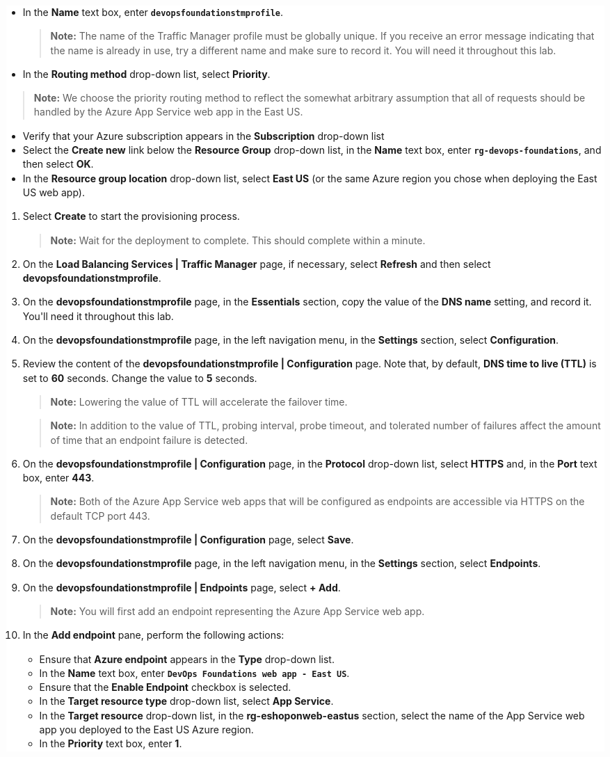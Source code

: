    - In the **Name** text box, enter **`devopsfoundationstmprofile`**.

     > **Note:** The name of the Traffic Manager profile must be globally unique. If you receive an error message indicating that the name is already in use, try a different name and make sure to record it. You will need it throughout this lab.

   - In the **Routing method** drop-down list, select **Priority**.

   > **Note:** We choose the priority routing method to reflect the somewhat arbitrary assumption that all of requests should be handled by the Azure App Service web app in the East US.

   - Verify that your Azure subscription appears in the **Subscription** drop-down list
   - Select the **Create new** link below the **Resource Group** drop-down list, in the **Name** text box, enter **`rg-devops-foundations`**, and then select **OK**.
   - In the **Resource group location** drop-down list, select **East US** (or the same Azure region you chose when deploying the East US web app).

1. Select **Create** to start the provisioning process.

   > **Note:** Wait for the deployment to complete. This should complete within a minute.

1. On the **Load Balancing Services \| Traffic Manager** page, if necessary, select **Refresh** and then select **devopsfoundationstmprofile**.
1. On the **devopsfoundationstmprofile** page, in the **Essentials** section, copy the value of the **DNS name** setting, and record it. You'll need it throughout this lab.
1. On the **devopsfoundationstmprofile** page, in the left navigation menu, in the **Settings** section, select **Configuration**.
1. Review the content of the **devopsfoundationstmprofile \| Configuration** page. Note that, by default, **DNS time to live (TTL)** is set to **60** seconds. Change the value to **5** seconds.

   > **Note:** Lowering the value of TTL will accelerate the failover time.

   > **Note:** In addition to the value of TTL, probing interval, probe timeout, and tolerated number of failures affect the amount of time that an endpoint failure is detected.

1. On the **devopsfoundationstmprofile \| Configuration** page, in the **Protocol** drop-down list, select **HTTPS** and, in the **Port** text box, enter **443**.

   > **Note:** Both of the Azure App Service web apps that will be configured as endpoints are accessible via HTTPS on the default TCP port 443.

1. On the **devopsfoundationstmprofile \| Configuration** page, select **Save**.
1. On the **devopsfoundationstmprofile** page, in the left navigation menu, in the **Settings** section, select **Endpoints**.
1. On the **devopsfoundationstmprofile | Endpoints** page, select **+ Add**.

   > **Note:** You will first add an endpoint representing the Azure App Service web app.

1. In the **Add endpoint** pane, perform the following actions:

   - Ensure that **Azure endpoint** appears in the **Type** drop-down list.
   - In the **Name** text box, enter **`DevOps Foundations web app - East US`**.
   - Ensure that the **Enable Endpoint** checkbox is selected.
   - In the **Target resource type** drop-down list, select **App Service**.
   - In the **Target resource** drop-down list, in the **rg-eshoponweb-eastus** section, select the name of the App Service web app you deployed to the East US Azure region.
   - In the **Priority** text box, enter **1**.

